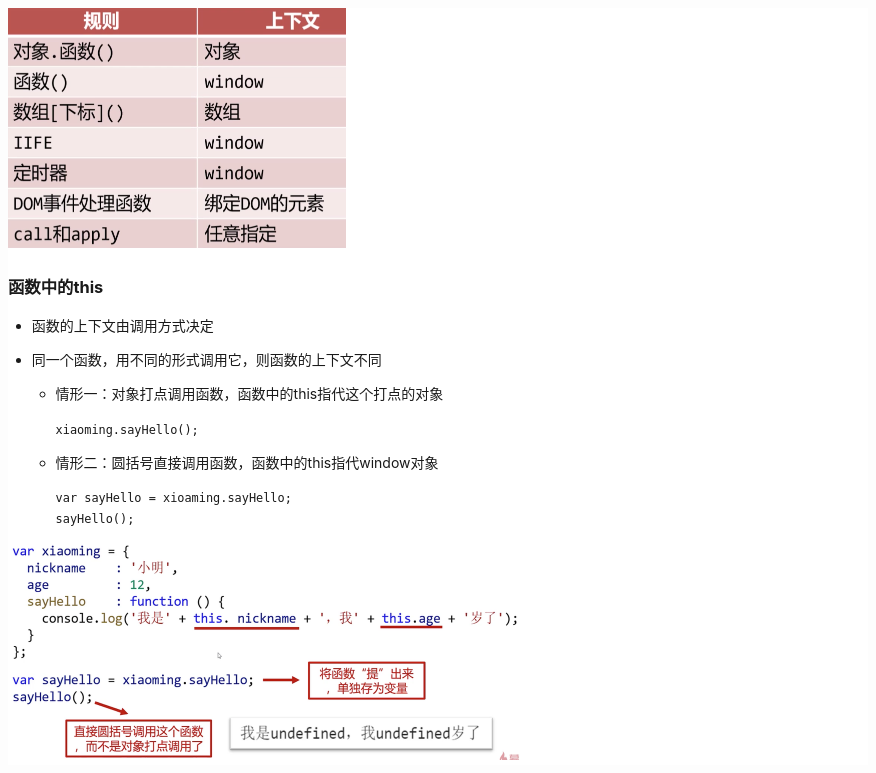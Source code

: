 <img src="img/image-20221218181729964.png" alt="image-20221218181729964" style="zoom:50%;" />

### 函数中的this

- 函数的上下文由调用方式决定

- 同一个函数，用不同的形式调用它，则函数的上下文不同

  - 情形一：对象打点调用函数，函数中的this指代这个打点的对象

    ```
    xiaoming.sayHello();
    ```

  - 情形二：圆括号直接调用函数，函数中的this指代window对象

    ```
    var sayHello = xioaming.sayHello;
    sayHello();
    ```

<img src="img/image-20221218160219694.png" alt="image-20221218160219694" style="zoom:50%;" />
